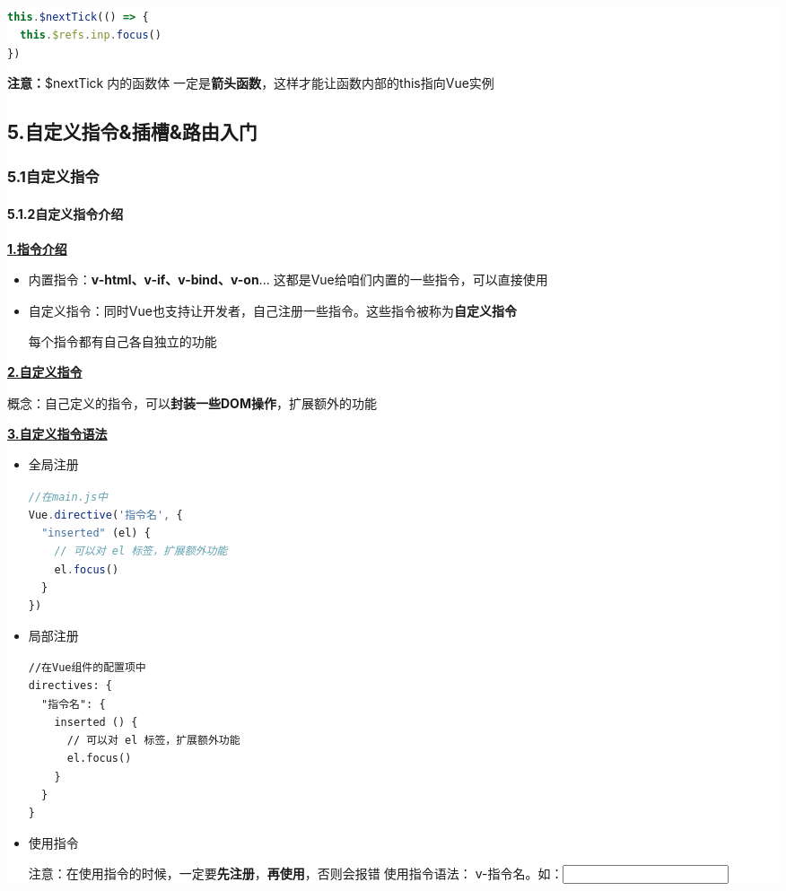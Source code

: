 ```js
this.$nextTick(() => {
  this.$refs.inp.focus()
})
```

**注意：**$nextTick 内的函数体 一定是**箭头函数**，这样才能让函数内部的this指向Vue实例



## 5.自定义指令&插槽&路由入门

### 5.1自定义指令

#### 5.1.2自定义指令介绍

<u>**1.指令介绍**</u>

- 内置指令：**v-html、v-if、v-bind、v-on**... 这都是Vue给咱们内置的一些指令，可以直接使用

- 自定义指令：同时Vue也支持让开发者，自己注册一些指令。这些指令被称为**自定义指令**

  每个指令都有自己各自独立的功能

<u>**2.自定义指令**</u>

概念：自己定义的指令，可以**封装一些DOM操作**，扩展额外的功能

<u>**3.自定义指令语法**</u>

- 全局注册

  ```js
  //在main.js中
  Vue.directive('指令名', {
    "inserted" (el) {
      // 可以对 el 标签，扩展额外功能
      el.focus()
    }
  })
  ```

- 局部注册

  ```vue
  //在Vue组件的配置项中
  directives: {
    "指令名": {
      inserted () {
        // 可以对 el 标签，扩展额外功能
        el.focus()
      }
    }
  }
  ```

- 使用指令

  注意：在使用指令的时候，一定要**先注册**，**再使用**，否则会报错
  使用指令语法： v-指令名。如：<input type="text"  v-focus/>  
